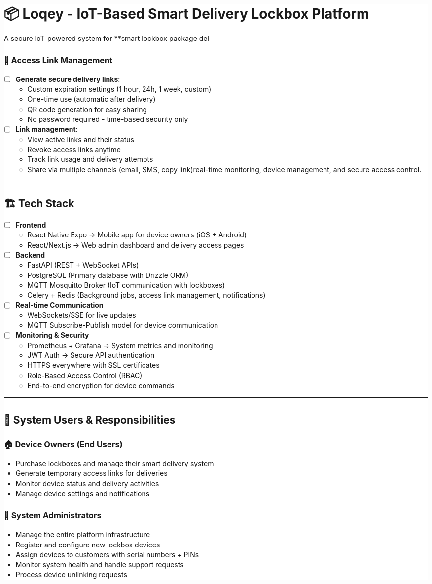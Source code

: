 # 📦 Loqey - IoT-Based Smart Delivery Lockbox Platform

A secure IoT-powered system for **smart lockbox package del

### 🔗 Access Link Management
- [ ] **Generate secure delivery links**:
  - Custom expiration settings (1 hour, 24h, 1 week, custom)
  - One-time use (automatic after delivery)
  - QR code generation for easy sharing
  - No password required - time-based security only
- [ ] **Link management**:
  - View active links and their status
  - Revoke access links anytime
  - Track link usage and delivery attempts
  - Share via multiple channels (email, SMS, copy link)real-time monitoring, device management, and secure access control.

---

## 🏗️ Tech Stack
- [ ] **Frontend**
  - React Native Expo → Mobile app for device owners (iOS + Android)
  - React/Next.js → Web admin dashboard and delivery access pages
- [ ] **Backend**
  - FastAPI (REST + WebSocket APIs)
  - PostgreSQL (Primary database with Drizzle ORM)
  - MQTT Mosquitto Broker (IoT communication with lockboxes)
  - Celery + Redis (Background jobs, access link management, notifications)
- [ ] **Real-time Communication**  
  - WebSockets/SSE for live updates
  - MQTT Subscribe-Publish model for device communication
- [ ] **Monitoring & Security**
  - Prometheus + Grafana → System metrics and monitoring
  - JWT Auth → Secure API authentication
  - HTTPS everywhere with SSL certificates
  - Role-Based Access Control (RBAC)
  - End-to-end encryption for device commands

---

## 👥 System Users & Responsibilities

### 🏠 **Device Owners (End Users)**
- Purchase lockboxes and manage their smart delivery system
- Generate temporary access links for deliveries
- Monitor device status and delivery activities
- Manage device settings and notifications

### 🔧 **System Administrators**
- Manage the entire platform infrastructure
- Register and configure new lockbox devices
- Assign devices to customers with serial numbers + PINs
- Monitor system health and handle support requests
- Process device unlinking requests
